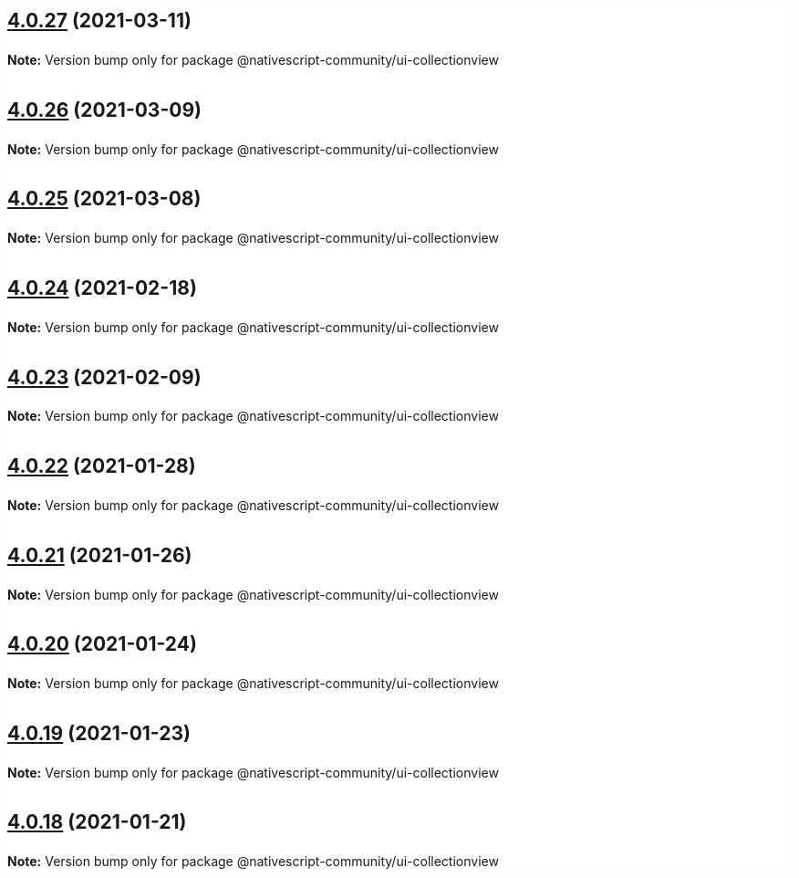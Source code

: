 ## [4.0.27](https://github.com/nativescript-community/ui-collectionview/compare/v4.0.26...v4.0.27) (2021-03-11)

**Note:** Version bump only for package @nativescript-community/ui-collectionview

## [4.0.26](https://github.com/nativescript-community/ui-collectionview/compare/v4.0.25...v4.0.26) (2021-03-09)

**Note:** Version bump only for package @nativescript-community/ui-collectionview

## [4.0.25](https://github.com/nativescript-community/ui-collectionview/compare/v4.0.24...v4.0.25) (2021-03-08)

**Note:** Version bump only for package @nativescript-community/ui-collectionview

## [4.0.24](https://github.com/nativescript-community/ui-collectionview/compare/v4.0.23...v4.0.24) (2021-02-18)

**Note:** Version bump only for package @nativescript-community/ui-collectionview

## [4.0.23](https://github.com/nativescript-community/ui-collectionview/compare/v4.0.22...v4.0.23) (2021-02-09)

**Note:** Version bump only for package @nativescript-community/ui-collectionview

## [4.0.22](https://github.com/nativescript-community/ui-collectionview/compare/v4.0.21...v4.0.22) (2021-01-28)

**Note:** Version bump only for package @nativescript-community/ui-collectionview

## [4.0.21](https://github.com/nativescript-community/ui-collectionview/compare/v4.0.20...v4.0.21) (2021-01-26)

**Note:** Version bump only for package @nativescript-community/ui-collectionview

## [4.0.20](https://github.com/nativescript-community/ui-collectionview/compare/v4.0.19...v4.0.20) (2021-01-24)

**Note:** Version bump only for package @nativescript-community/ui-collectionview

## [4.0.19](https://github.com/nativescript-community/ui-collectionview/compare/v4.0.18...v4.0.19) (2021-01-23)

**Note:** Version bump only for package @nativescript-community/ui-collectionview

## [4.0.18](https://github.com/nativescript-community/ui-collectionview/compare/v4.0.17...v4.0.18) (2021-01-21)

**Note:** Version bump only for package @nativescript-community/ui-collectionview
